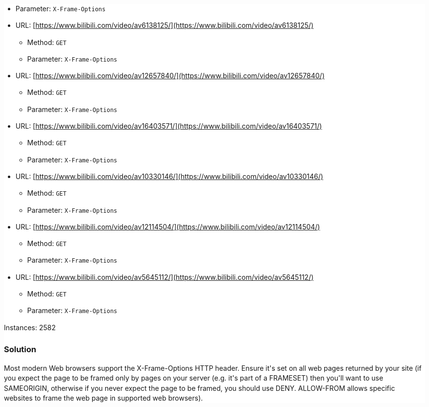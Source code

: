   
  * Parameter: `X-Frame-Options`
  
  
  
  
* URL: [https://www.bilibili.com/video/av6138125/](https://www.bilibili.com/video/av6138125/)
  
  
  * Method: `GET`
  
  
  * Parameter: `X-Frame-Options`
  
  
  
  
* URL: [https://www.bilibili.com/video/av12657840/](https://www.bilibili.com/video/av12657840/)
  
  
  * Method: `GET`
  
  
  * Parameter: `X-Frame-Options`
  
  
  
  
* URL: [https://www.bilibili.com/video/av16403571/](https://www.bilibili.com/video/av16403571/)
  
  
  * Method: `GET`
  
  
  * Parameter: `X-Frame-Options`
  
  
  
  
* URL: [https://www.bilibili.com/video/av10330146/](https://www.bilibili.com/video/av10330146/)
  
  
  * Method: `GET`
  
  
  * Parameter: `X-Frame-Options`
  
  
  
  
* URL: [https://www.bilibili.com/video/av12114504/](https://www.bilibili.com/video/av12114504/)
  
  
  * Method: `GET`
  
  
  * Parameter: `X-Frame-Options`
  
  
  
  
* URL: [https://www.bilibili.com/video/av5645112/](https://www.bilibili.com/video/av5645112/)
  
  
  * Method: `GET`
  
  
  * Parameter: `X-Frame-Options`
  
  
  
  
Instances: 2582
  
### Solution
<p>Most modern Web browsers support the X-Frame-Options HTTP header. Ensure it's set on all web pages returned by your site (if you expect the page to be framed only by pages on your server (e.g. it's part of a FRAMESET) then you'll want to use SAMEORIGIN, otherwise if you never expect the page to be framed, you should use DENY. ALLOW-FROM allows specific websites to frame the web page in supported web browsers).</p>
  